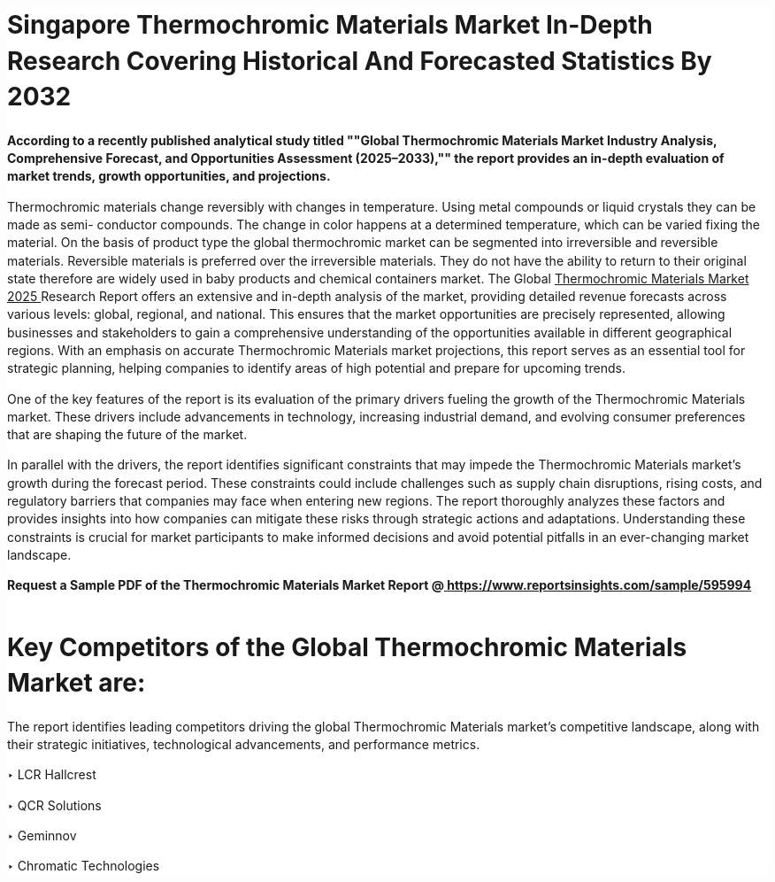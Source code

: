 # Singapore Thermochromic Materials Market In-Depth Research Covering Historical And Forecasted Statistics By 2032

<strong>According to a recently published analytical study titled ""Global Thermochromic Materials Market Industry Analysis, Comprehensive Forecast, and Opportunities Assessment (2025–2033),"" the report provides an in-depth evaluation of market trends, growth opportunities, and projections.</strong>

Thermochromic materials change reversibly with changes in temperature. Using metal compounds or liquid crystals they can be made as semi- conductor compounds. The change in color happens at a determined temperature, which can be varied fixing the material. On the basis of product type the global thermochromic market can be segmented into irreversible and reversible materials. Reversible materials is preferred over the irreversible materials. They do not have the ability to return to their original state therefore are widely used in baby products and chemical containers market. The Global <a href=https://www.reportsinsights.com/sample/595994>Thermochromic Materials Market 2025 </a> Research Report offers an extensive and in-depth analysis of the market, providing detailed revenue forecasts across various levels: global, regional, and national. This ensures that the market opportunities are precisely represented, allowing businesses and stakeholders to gain a comprehensive understanding of the opportunities available in different geographical regions. With an emphasis on accurate Thermochromic Materials market projections, this report serves as an essential tool for strategic planning, helping companies to identify areas of high potential and prepare for upcoming trends.

One of the key features of the report is its evaluation of the primary drivers fueling the growth of the Thermochromic Materials market. These drivers include advancements in technology, increasing industrial demand, and evolving consumer preferences that are shaping the future of the market. 

In parallel with the drivers, the report identifies significant constraints that may impede the Thermochromic Materials market’s growth during the forecast period. These constraints could include challenges such as supply chain disruptions, rising costs, and regulatory barriers that companies may face when entering new regions. The report thoroughly analyzes these factors and provides insights into how companies can mitigate these risks through strategic actions and adaptations. Understanding these constraints is crucial for market participants to make informed decisions and avoid potential pitfalls in an ever-changing market landscape.

<strong>Request a Sample PDF of the Thermochromic Materials Market Report </strong><strong>@<a href=https://www.reportsinsights.com/sample/595994> https://www.reportsinsights.com/sample/595994</a></strong></font>

# <strong>Key Competitors of the Global Thermochromic Materials Market are:</strong>

The report identifies leading competitors driving the global Thermochromic Materials market’s competitive landscape, along with their strategic initiatives, technological advancements, and performance metrics.

‣ LCR Hallcrest

‣ QCR Solutions

‣ Geminnov

‣ Chromatic Technologies
